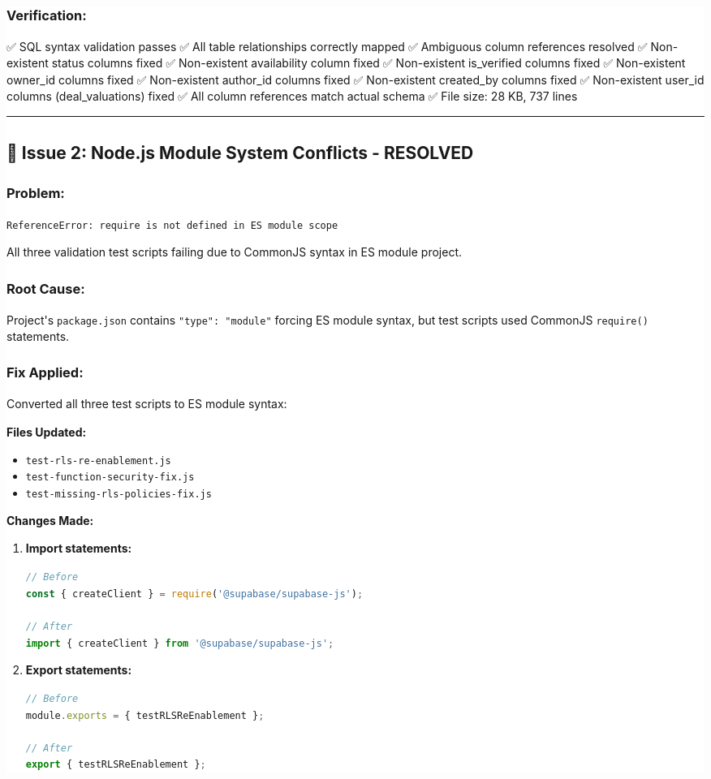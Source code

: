 ### **Verification:**
✅ SQL syntax validation passes
✅ All table relationships correctly mapped
✅ Ambiguous column references resolved
✅ Non-existent status columns fixed
✅ Non-existent availability column fixed
✅ Non-existent is_verified columns fixed
✅ Non-existent owner_id columns fixed
✅ Non-existent author_id columns fixed
✅ Non-existent created_by columns fixed
✅ Non-existent user_id columns (deal_valuations) fixed
✅ All column references match actual schema
✅ File size: 28 KB, 737 lines

---

## 🔧 **Issue 2: Node.js Module System Conflicts - RESOLVED**

### **Problem:**
```
ReferenceError: require is not defined in ES module scope
```
All three validation test scripts failing due to CommonJS syntax in ES module project.

### **Root Cause:**
Project's `package.json` contains `"type": "module"` forcing ES module syntax, but test scripts used CommonJS `require()` statements.

### **Fix Applied:**
Converted all three test scripts to ES module syntax:

**Files Updated:**
- `test-rls-re-enablement.js`
- `test-function-security-fix.js`  
- `test-missing-rls-policies-fix.js`

**Changes Made:**
1. **Import statements:**
   ```js
   // Before
   const { createClient } = require('@supabase/supabase-js');
   
   // After
   import { createClient } from '@supabase/supabase-js';
   ```

2. **Export statements:**
   ```js
   // Before
   module.exports = { testRLSReEnablement };
   
   // After
   export { testRLSReEnablement };
   ```

